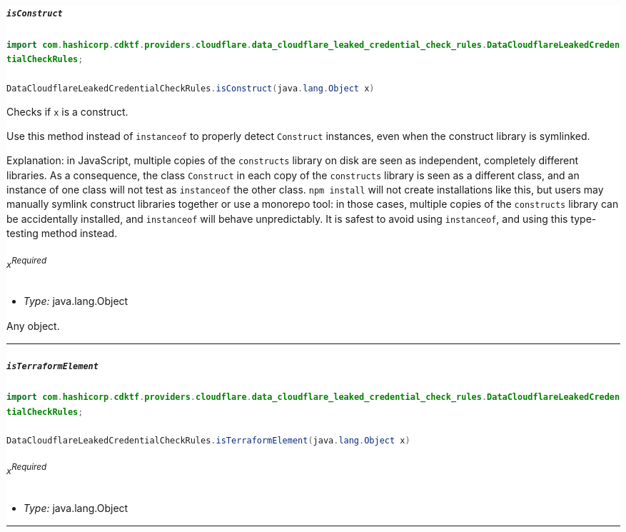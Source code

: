 
##### `isConstruct` <a name="isConstruct" id="@cdktf/provider-cloudflare.dataCloudflareLeakedCredentialCheckRules.DataCloudflareLeakedCredentialCheckRules.isConstruct"></a>

```java
import com.hashicorp.cdktf.providers.cloudflare.data_cloudflare_leaked_credential_check_rules.DataCloudflareLeakedCredentialCheckRules;

DataCloudflareLeakedCredentialCheckRules.isConstruct(java.lang.Object x)
```

Checks if `x` is a construct.

Use this method instead of `instanceof` to properly detect `Construct`
instances, even when the construct library is symlinked.

Explanation: in JavaScript, multiple copies of the `constructs` library on
disk are seen as independent, completely different libraries. As a
consequence, the class `Construct` in each copy of the `constructs` library
is seen as a different class, and an instance of one class will not test as
`instanceof` the other class. `npm install` will not create installations
like this, but users may manually symlink construct libraries together or
use a monorepo tool: in those cases, multiple copies of the `constructs`
library can be accidentally installed, and `instanceof` will behave
unpredictably. It is safest to avoid using `instanceof`, and using
this type-testing method instead.

###### `x`<sup>Required</sup> <a name="x" id="@cdktf/provider-cloudflare.dataCloudflareLeakedCredentialCheckRules.DataCloudflareLeakedCredentialCheckRules.isConstruct.parameter.x"></a>

- *Type:* java.lang.Object

Any object.

---

##### `isTerraformElement` <a name="isTerraformElement" id="@cdktf/provider-cloudflare.dataCloudflareLeakedCredentialCheckRules.DataCloudflareLeakedCredentialCheckRules.isTerraformElement"></a>

```java
import com.hashicorp.cdktf.providers.cloudflare.data_cloudflare_leaked_credential_check_rules.DataCloudflareLeakedCredentialCheckRules;

DataCloudflareLeakedCredentialCheckRules.isTerraformElement(java.lang.Object x)
```

###### `x`<sup>Required</sup> <a name="x" id="@cdktf/provider-cloudflare.dataCloudflareLeakedCredentialCheckRules.DataCloudflareLeakedCredentialCheckRules.isTerraformElement.parameter.x"></a>

- *Type:* java.lang.Object

---